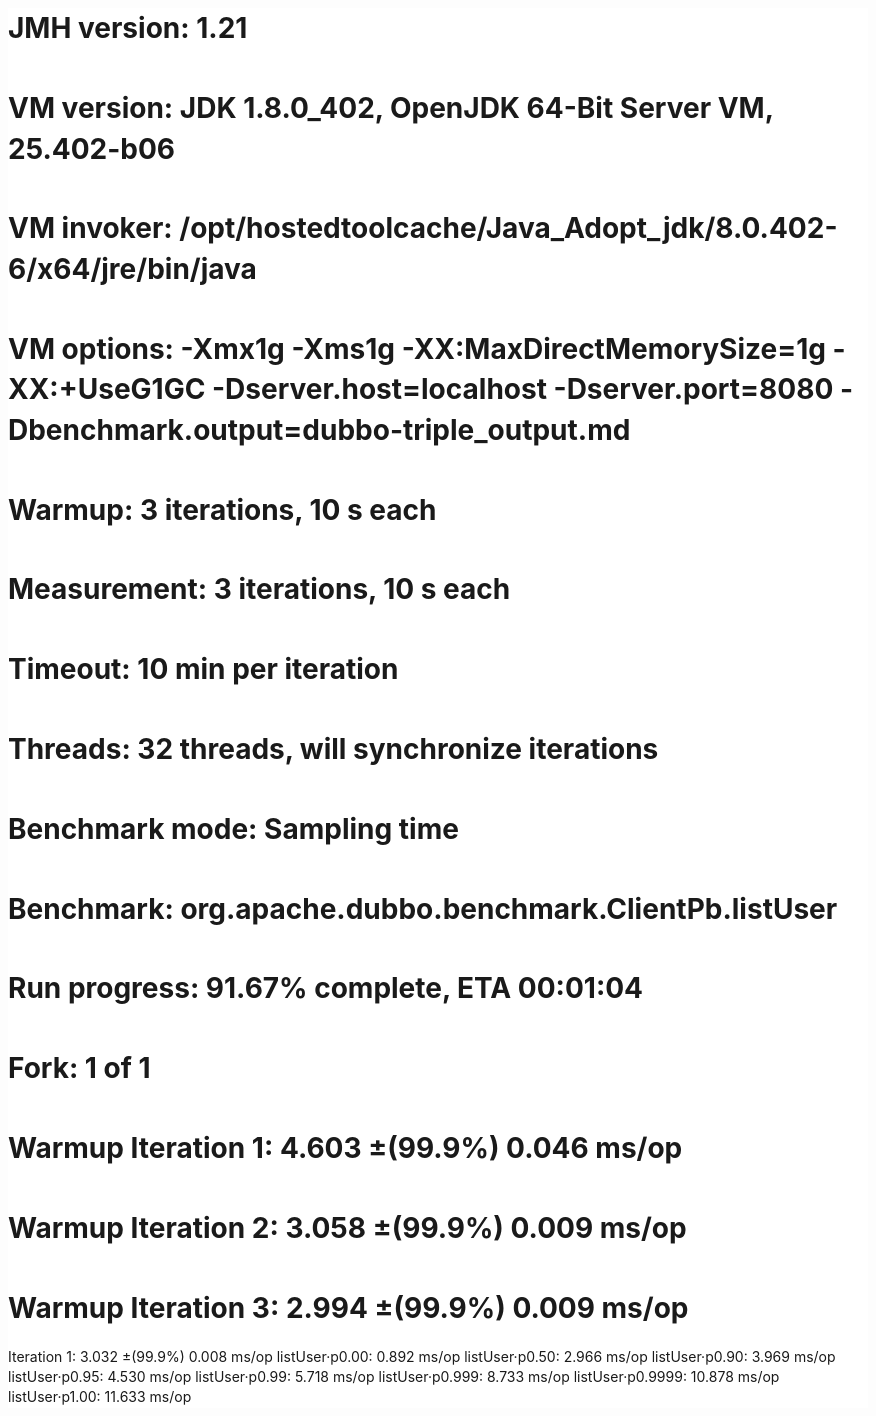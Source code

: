 
# JMH version: 1.21
# VM version: JDK 1.8.0_402, OpenJDK 64-Bit Server VM, 25.402-b06
# VM invoker: /opt/hostedtoolcache/Java_Adopt_jdk/8.0.402-6/x64/jre/bin/java
# VM options: -Xmx1g -Xms1g -XX:MaxDirectMemorySize=1g -XX:+UseG1GC -Dserver.host=localhost -Dserver.port=8080 -Dbenchmark.output=dubbo-triple_output.md
# Warmup: 3 iterations, 10 s each
# Measurement: 3 iterations, 10 s each
# Timeout: 10 min per iteration
# Threads: 32 threads, will synchronize iterations
# Benchmark mode: Sampling time
# Benchmark: org.apache.dubbo.benchmark.ClientPb.listUser

# Run progress: 91.67% complete, ETA 00:01:04
# Fork: 1 of 1
# Warmup Iteration   1: 4.603 ±(99.9%) 0.046 ms/op
# Warmup Iteration   2: 3.058 ±(99.9%) 0.009 ms/op
# Warmup Iteration   3: 2.994 ±(99.9%) 0.009 ms/op
Iteration   1: 3.032 ±(99.9%) 0.008 ms/op
                 listUser·p0.00:   0.892 ms/op
                 listUser·p0.50:   2.966 ms/op
                 listUser·p0.90:   3.969 ms/op
                 listUser·p0.95:   4.530 ms/op
                 listUser·p0.99:   5.718 ms/op
                 listUser·p0.999:  8.733 ms/op
                 listUser·p0.9999: 10.878 ms/op
                 listUser·p1.00:   11.633 ms/op
